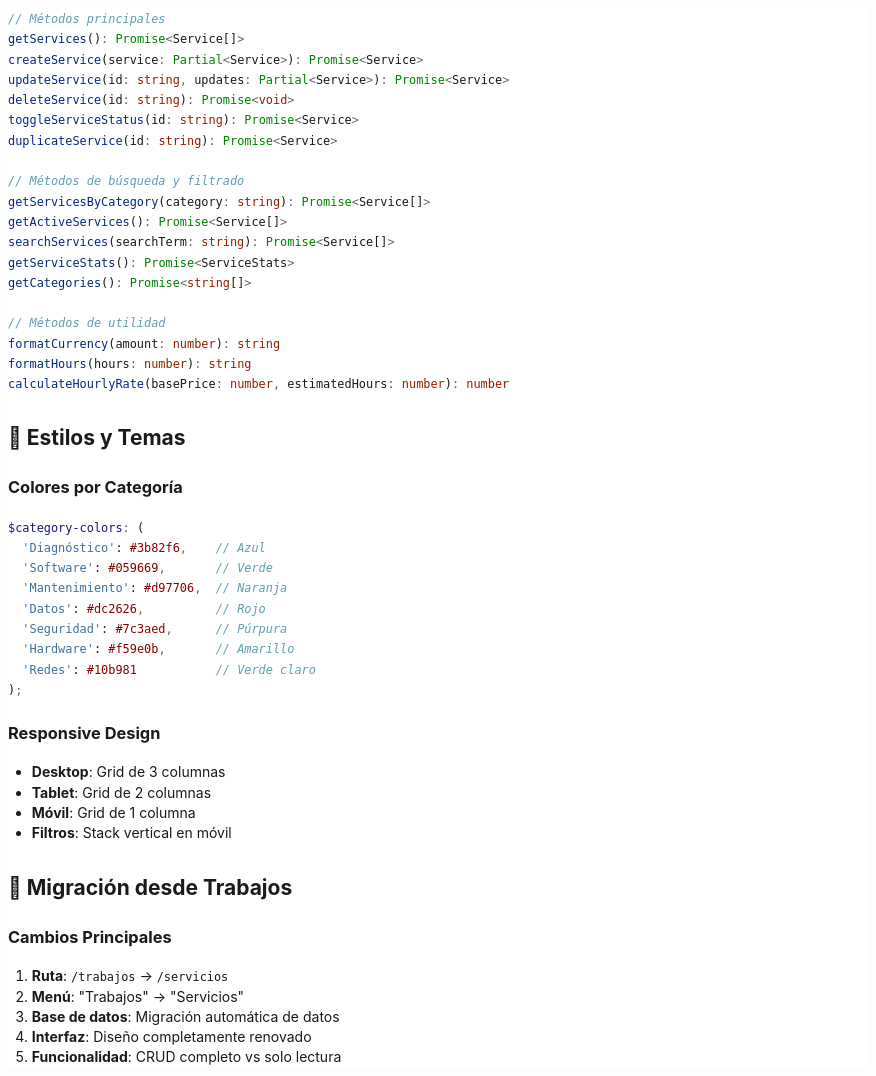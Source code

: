 ```typescript
// Métodos principales
getServices(): Promise<Service[]>
createService(service: Partial<Service>): Promise<Service>
updateService(id: string, updates: Partial<Service>): Promise<Service>
deleteService(id: string): Promise<void>
toggleServiceStatus(id: string): Promise<Service>
duplicateService(id: string): Promise<Service>

// Métodos de búsqueda y filtrado
getServicesByCategory(category: string): Promise<Service[]>
getActiveServices(): Promise<Service[]>
searchServices(searchTerm: string): Promise<Service[]>
getServiceStats(): Promise<ServiceStats>
getCategories(): Promise<string[]>

// Métodos de utilidad
formatCurrency(amount: number): string
formatHours(hours: number): string
calculateHourlyRate(basePrice: number, estimatedHours: number): number
```

## 🎨 Estilos y Temas

### Colores por Categoría
```scss
$category-colors: (
  'Diagnóstico': #3b82f6,    // Azul
  'Software': #059669,       // Verde
  'Mantenimiento': #d97706,  // Naranja
  'Datos': #dc2626,          // Rojo
  'Seguridad': #7c3aed,      // Púrpura
  'Hardware': #f59e0b,       // Amarillo
  'Redes': #10b981           // Verde claro
);
```

### Responsive Design
- **Desktop**: Grid de 3 columnas
- **Tablet**: Grid de 2 columnas  
- **Móvil**: Grid de 1 columna
- **Filtros**: Stack vertical en móvil

## 🔄 Migración desde Trabajos

### Cambios Principales
1. **Ruta**: `/trabajos` → `/servicios`
2. **Menú**: "Trabajos" → "Servicios"
3. **Base de datos**: Migración automática de datos
4. **Interfaz**: Diseño completamente renovado
5. **Funcionalidad**: CRUD completo vs solo lectura
